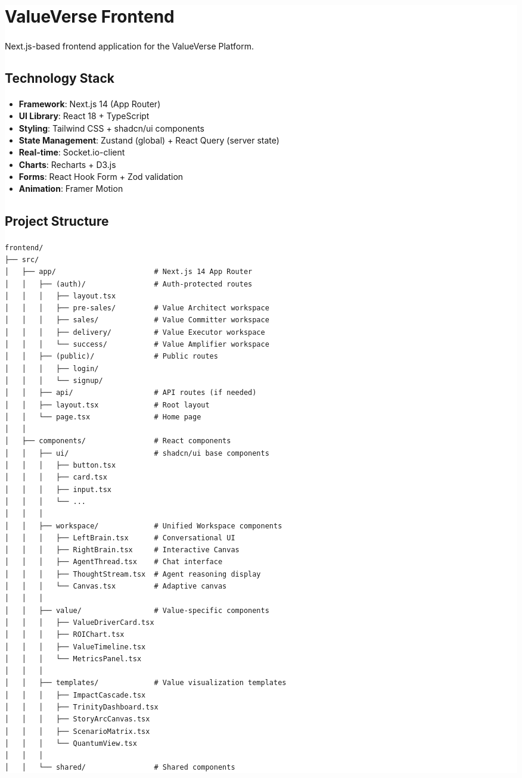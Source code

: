 # ValueVerse Frontend

Next.js-based frontend application for the ValueVerse Platform.

## Technology Stack

- **Framework**: Next.js 14 (App Router)
- **UI Library**: React 18 + TypeScript
- **Styling**: Tailwind CSS + shadcn/ui components
- **State Management**: Zustand (global) + React Query (server state)
- **Real-time**: Socket.io-client
- **Charts**: Recharts + D3.js
- **Forms**: React Hook Form + Zod validation
- **Animation**: Framer Motion

## Project Structure

```
frontend/
├── src/
│   ├── app/                       # Next.js 14 App Router
│   │   ├── (auth)/                # Auth-protected routes
│   │   │   ├── layout.tsx
│   │   │   ├── pre-sales/         # Value Architect workspace
│   │   │   ├── sales/             # Value Committer workspace
│   │   │   ├── delivery/          # Value Executor workspace
│   │   │   └── success/           # Value Amplifier workspace
│   │   ├── (public)/              # Public routes
│   │   │   ├── login/
│   │   │   └── signup/
│   │   ├── api/                   # API routes (if needed)
│   │   ├── layout.tsx             # Root layout
│   │   └── page.tsx               # Home page
│   │
│   ├── components/                # React components
│   │   ├── ui/                    # shadcn/ui base components
│   │   │   ├── button.tsx
│   │   │   ├── card.tsx
│   │   │   ├── input.tsx
│   │   │   └── ...
│   │   │
│   │   ├── workspace/             # Unified Workspace components
│   │   │   ├── LeftBrain.tsx      # Conversational UI
│   │   │   ├── RightBrain.tsx     # Interactive Canvas
│   │   │   ├── AgentThread.tsx    # Chat interface
│   │   │   ├── ThoughtStream.tsx  # Agent reasoning display
│   │   │   └── Canvas.tsx         # Adaptive canvas
│   │   │
│   │   ├── value/                 # Value-specific components
│   │   │   ├── ValueDriverCard.tsx
│   │   │   ├── ROIChart.tsx
│   │   │   ├── ValueTimeline.tsx
│   │   │   └── MetricsPanel.tsx
│   │   │
│   │   ├── templates/             # Value visualization templates
│   │   │   ├── ImpactCascade.tsx
│   │   │   ├── TrinityDashboard.tsx
│   │   │   ├── StoryArcCanvas.tsx
│   │   │   ├── ScenarioMatrix.tsx
│   │   │   └── QuantumView.tsx
│   │   │
│   │   └── shared/                # Shared components
```